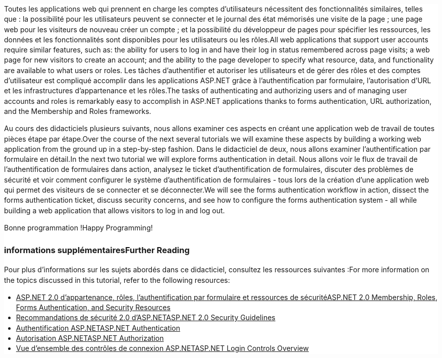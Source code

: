 <span data-ttu-id="50280-269">Toutes les applications web qui prennent en charge les comptes d’utilisateurs nécessitent des fonctionnalités similaires, telles que : la possibilité pour les utilisateurs peuvent se connecter et le journal des état mémorisés une visite de la page ; une page web pour les visiteurs de nouveau créer un compte ; et la possibilité du développeur de pages pour spécifier les ressources, les données et les fonctionnalités sont disponibles pour les utilisateurs ou les rôles.</span><span class="sxs-lookup"><span data-stu-id="50280-269">All web applications that support user accounts require similar features, such as: the ability for users to log in and have their log in status remembered across page visits; a web page for new visitors to create an account; and the ability to the page developer to specify what resource, data, and functionality are available to what users or roles.</span></span> <span data-ttu-id="50280-270">Les tâches d’authentifier et autoriser les utilisateurs et de gérer des rôles et des comptes d’utilisateur est compliqué accomplir dans les applications ASP.NET grâce à l’authentification par formulaire, l’autorisation d’URL et les infrastructures d’appartenance et les rôles.</span><span class="sxs-lookup"><span data-stu-id="50280-270">The tasks of authenticating and authorizing users and of managing user accounts and roles is remarkably easy to accomplish in ASP.NET applications thanks to forms authentication, URL authorization, and the Membership and Roles frameworks.</span></span>

<span data-ttu-id="50280-271">Au cours des didacticiels plusieurs suivants, nous allons examiner ces aspects en créant une application web de travail de toutes pièces étape par étape.</span><span class="sxs-lookup"><span data-stu-id="50280-271">Over the course of the next several tutorials we will examine these aspects by building a working web application from the ground up in a step-by-step fashion.</span></span> <span data-ttu-id="50280-272">Dans le didacticiel de deux, nous allons examiner l’authentification par formulaire en détail.</span><span class="sxs-lookup"><span data-stu-id="50280-272">In the next two tutorial we will explore forms authentication in detail.</span></span> <span data-ttu-id="50280-273">Nous allons voir le flux de travail de l’authentification de formulaires dans action, analysez le ticket d’authentification de formulaires, discuter des problèmes de sécurité et voir comment configurer le système d’authentification de formulaires - tous lors de la création d’une application web qui permet des visiteurs de se connecter et se déconnecter.</span><span class="sxs-lookup"><span data-stu-id="50280-273">We will see the forms authentication workflow in action, dissect the forms authentication ticket, discuss security concerns, and see how to configure the forms authentication system - all while building a web application that allows visitors to log in and log out.</span></span>

<span data-ttu-id="50280-274">Bonne programmation !</span><span class="sxs-lookup"><span data-stu-id="50280-274">Happy Programming!</span></span>

### <a name="further-reading"></a><span data-ttu-id="50280-275">informations supplémentaires</span><span class="sxs-lookup"><span data-stu-id="50280-275">Further Reading</span></span>

<span data-ttu-id="50280-276">Pour plus d’informations sur les sujets abordés dans ce didacticiel, consultez les ressources suivantes :</span><span class="sxs-lookup"><span data-stu-id="50280-276">For more information on the topics discussed in this tutorial, refer to the following resources:</span></span>

- [<span data-ttu-id="50280-277">ASP.NET 2.0 d’appartenance, rôles, l’authentification par formulaire et ressources de sécurité</span><span class="sxs-lookup"><span data-stu-id="50280-277">ASP.NET 2.0 Membership, Roles, Forms Authentication, and Security Resources</span></span>](https://weblogs.asp.net/scottgu/ASP.NET-2.0-Membership_2C00_-Roles_2C00_-Forms-Authentication_2C00_-and-Security-Resources-)
- [<span data-ttu-id="50280-278">Recommandations de sécurité 2.0 d’ASP.NET</span><span class="sxs-lookup"><span data-stu-id="50280-278">ASP.NET 2.0 Security Guidelines</span></span>](https://msdn.microsoft.com/library/ms998258.aspx)
- [<span data-ttu-id="50280-279">Authentification ASP.NET</span><span class="sxs-lookup"><span data-stu-id="50280-279">ASP.NET Authentication</span></span>](https://msdn.microsoft.com/library/eeyk640h.aspx)
- [<span data-ttu-id="50280-280">Autorisation ASP.NET</span><span class="sxs-lookup"><span data-stu-id="50280-280">ASP.NET Authorization</span></span>](https://msdn.microsoft.com/library/wce3kxhd.aspx)
- [<span data-ttu-id="50280-281">Vue d’ensemble des contrôles de connexion ASP.NET</span><span class="sxs-lookup"><span data-stu-id="50280-281">ASP.NET Login Controls Overview</span></span>](https://msdn.microsoft.com/library/ms178329.aspx)